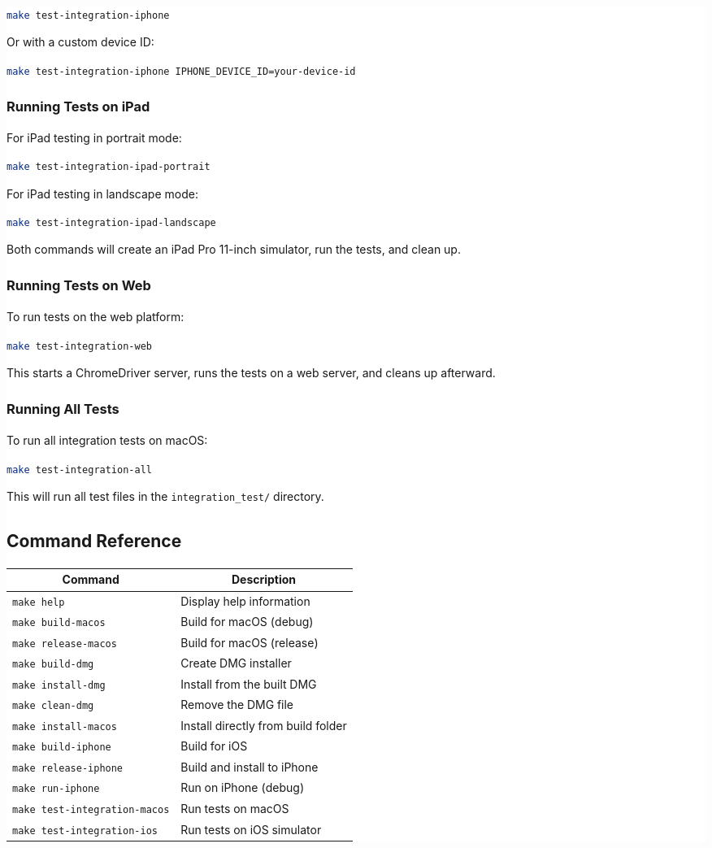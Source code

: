 ```bash
make test-integration-iphone
```

Or with a custom device ID:

```bash
make test-integration-iphone IPHONE_DEVICE_ID=your-device-id
```

### Running Tests on iPad

For iPad testing in portrait mode:

```bash
make test-integration-ipad-portrait
```

For iPad testing in landscape mode:

```bash
make test-integration-ipad-landscape
```

Both commands will create an iPad Pro 11-inch simulator, run the tests, and clean up.

### Running Tests on Web

To run tests on the web platform:

```bash
make test-integration-web
```

This starts a ChromeDriver server, runs the tests on a web server, and cleans up afterward.

### Running All Tests

To run all integration tests on macOS:

```bash
make test-integration-all
```

This will run all test files in the `integration_test/` directory.

## Command Reference

| Command | Description |
|---------|-------------|
| `make help` | Display help information |
| `make build-macos` | Build for macOS (debug) |
| `make release-macos` | Build for macOS (release) |
| `make build-dmg` | Create DMG installer |
| `make install-dmg` | Install from the built DMG |
| `make clean-dmg` | Remove the DMG file |
| `make install-macos` | Install directly from build folder |
| `make build-iphone` | Build for iOS |
| `make release-iphone` | Build and install to iPhone |
| `make run-iphone` | Run on iPhone (debug) |
| `make test-integration-macos` | Run tests on macOS |
| `make test-integration-ios` | Run tests on iOS simulator |